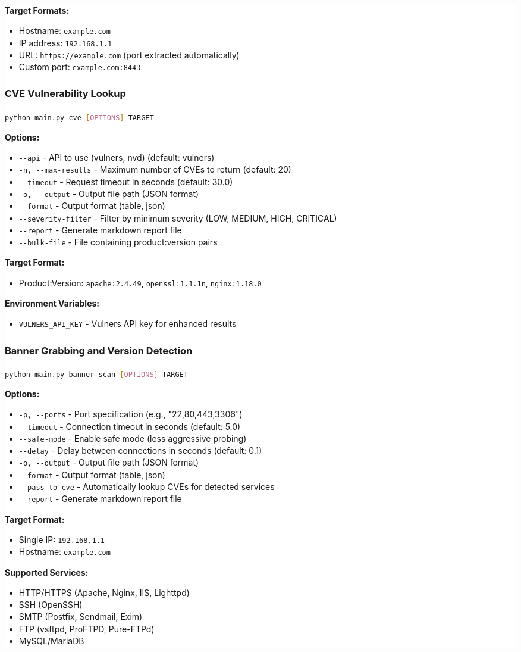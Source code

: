 **Target Formats:**
- Hostname: `example.com`
- IP address: `192.168.1.1`
- URL: `https://example.com` (port extracted automatically)
- Custom port: `example.com:8443`

### CVE Vulnerability Lookup

```bash
python main.py cve [OPTIONS] TARGET
```

**Options:**
- `--api` - API to use (vulners, nvd) (default: vulners)
- `-n, --max-results` - Maximum number of CVEs to return (default: 20)
- `--timeout` - Request timeout in seconds (default: 30.0)
- `-o, --output` - Output file path (JSON format)
- `--format` - Output format (table, json)
- `--severity-filter` - Filter by minimum severity (LOW, MEDIUM, HIGH, CRITICAL)
- `--report` - Generate markdown report file
- `--bulk-file` - File containing product:version pairs

**Target Format:**
- Product:Version: `apache:2.4.49`, `openssl:1.1.1n`, `nginx:1.18.0`

**Environment Variables:**
- `VULNERS_API_KEY` - Vulners API key for enhanced results

### Banner Grabbing and Version Detection

```bash
python main.py banner-scan [OPTIONS] TARGET
```

**Options:**
- `-p, --ports` - Port specification (e.g., "22,80,443,3306")
- `--timeout` - Connection timeout in seconds (default: 5.0)
- `--safe-mode` - Enable safe mode (less aggressive probing)
- `--delay` - Delay between connections in seconds (default: 0.1)
- `-o, --output` - Output file path (JSON format)
- `--format` - Output format (table, json)
- `--pass-to-cve` - Automatically lookup CVEs for detected services
- `--report` - Generate markdown report file

**Target Format:**
- Single IP: `192.168.1.1`
- Hostname: `example.com`

**Supported Services:**
- HTTP/HTTPS (Apache, Nginx, IIS, Lighttpd)
- SSH (OpenSSH)
- SMTP (Postfix, Sendmail, Exim)
- FTP (vsftpd, ProFTPD, Pure-FTPd)
- MySQL/MariaDB
